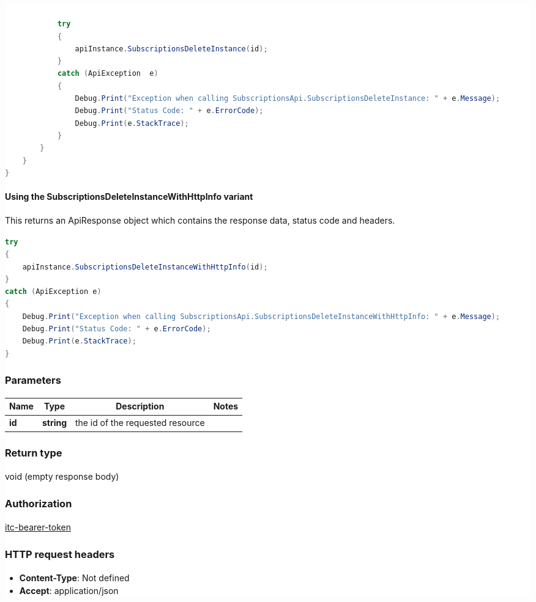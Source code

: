 ```csharp

            try
            {
                apiInstance.SubscriptionsDeleteInstance(id);
            }
            catch (ApiException  e)
            {
                Debug.Print("Exception when calling SubscriptionsApi.SubscriptionsDeleteInstance: " + e.Message);
                Debug.Print("Status Code: " + e.ErrorCode);
                Debug.Print(e.StackTrace);
            }
        }
    }
}
```

#### Using the SubscriptionsDeleteInstanceWithHttpInfo variant
This returns an ApiResponse object which contains the response data, status code and headers.

```csharp
try
{
    apiInstance.SubscriptionsDeleteInstanceWithHttpInfo(id);
}
catch (ApiException e)
{
    Debug.Print("Exception when calling SubscriptionsApi.SubscriptionsDeleteInstanceWithHttpInfo: " + e.Message);
    Debug.Print("Status Code: " + e.ErrorCode);
    Debug.Print(e.StackTrace);
}
```

### Parameters

| Name | Type | Description | Notes |
|------|------|-------------|-------|
| **id** | **string** | the id of the requested resource |  |

### Return type

void (empty response body)

### Authorization

[itc-bearer-token](../README.md#itc-bearer-token)

### HTTP request headers

 - **Content-Type**: Not defined
 - **Accept**: application/json
